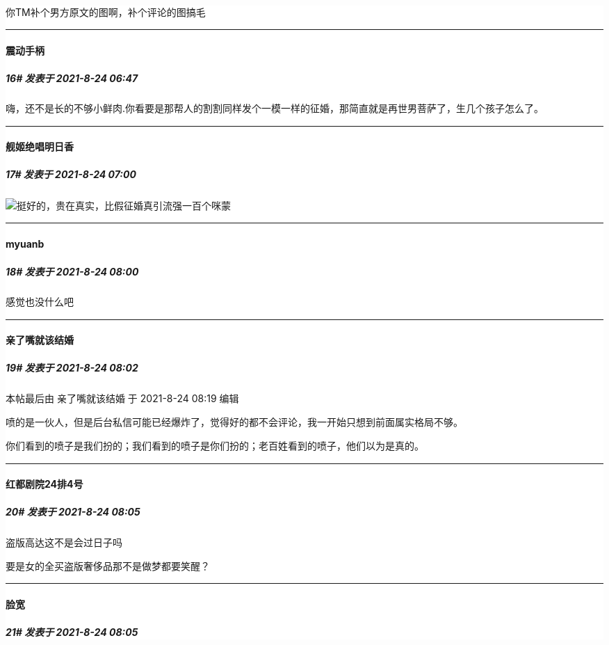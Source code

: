 
你TM补个男方原文的图啊，补个评论的图搞毛


*****

####  震动手柄  
##### 16#       发表于 2021-8-24 06:47


嗨，还不是长的不够小鲜肉.你看要是那帮人的割割同样发个一模一样的征婚，那简直就是再世男菩萨了，生几个孩子怎么了。


*****

####  舰姬绝唱明日香  
##### 17#       发表于 2021-8-24 07:00


<img src="https://static.saraba1st.com/image/smiley/face2017/066.png" referrerpolicy="no-referrer">挺好的，贵在真实，比假征婚真引流强一百个咪蒙


*****

####  myuanb  
##### 18#       发表于 2021-8-24 08:00


感觉也没什么吧


*****

####  亲了嘴就该结婚  
##### 19#       发表于 2021-8-24 08:02


 本帖最后由 亲了嘴就该结婚 于 2021-8-24 08:19 编辑 

喷的是一伙人，但是后台私信可能已经爆炸了，觉得好的都不会评论，我一开始只想到前面属实格局不够。


你们看到的喷子是我们扮的；我们看到的喷子是你们扮的；老百姓看到的喷子，他们以为是真的。


*****

####  红都剧院24排4号  
##### 20#       发表于 2021-8-24 08:05


盗版高达这不是会过日子吗


要是女的全买盗版奢侈品那不是做梦都要笑醒？


*****

####  脸宽  
##### 21#       发表于 2021-8-24 08:05
